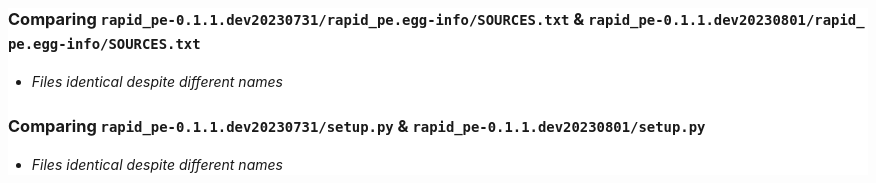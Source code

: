 ### Comparing `rapid_pe-0.1.1.dev20230731/rapid_pe.egg-info/SOURCES.txt` & `rapid_pe-0.1.1.dev20230801/rapid_pe.egg-info/SOURCES.txt`

 * *Files identical despite different names*

### Comparing `rapid_pe-0.1.1.dev20230731/setup.py` & `rapid_pe-0.1.1.dev20230801/setup.py`

 * *Files identical despite different names*

